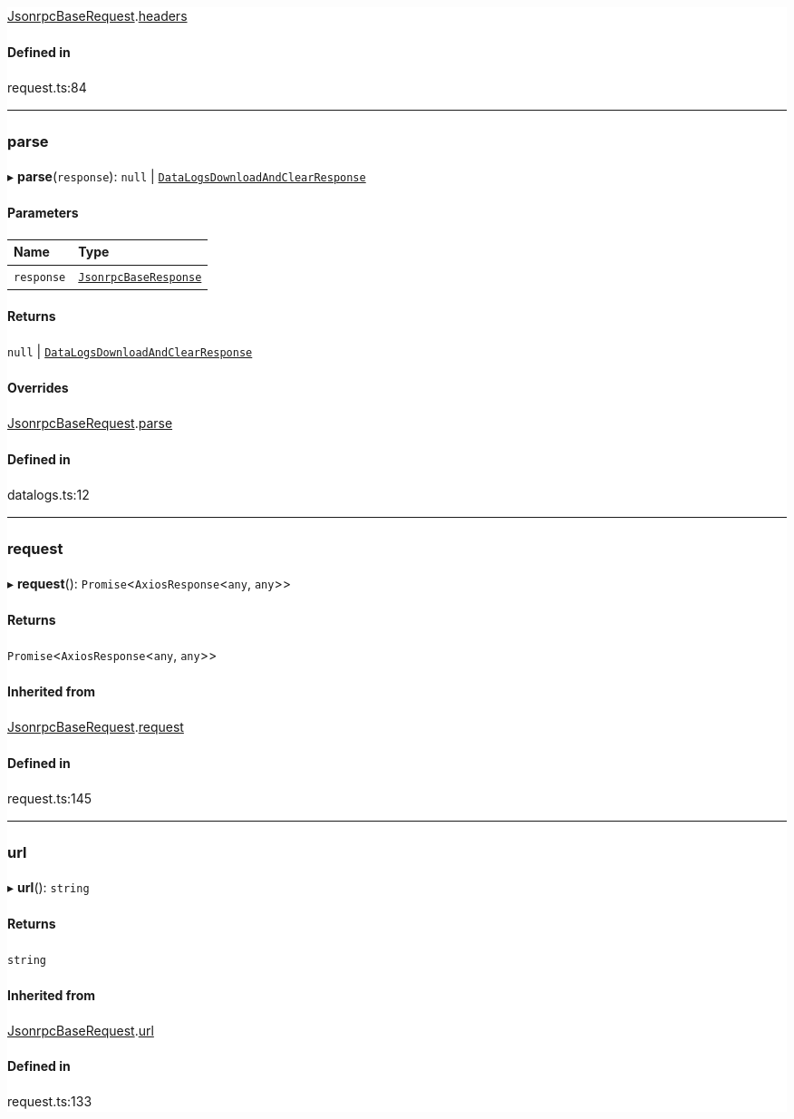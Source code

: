 [JsonrpcBaseRequest](request.JsonrpcBaseRequest.md).[headers](request.JsonrpcBaseRequest.md#headers)

#### Defined in

request.ts:84

___

### parse

▸ **parse**(`response`): ``null`` \| [`DataLogsDownloadAndClearResponse`](datalogs.DataLogsDownloadAndClearResponse.md)

#### Parameters

| Name | Type |
| :------ | :------ |
| `response` | [`JsonrpcBaseResponse`](response.JsonrpcBaseResponse.md) |

#### Returns

``null`` \| [`DataLogsDownloadAndClearResponse`](datalogs.DataLogsDownloadAndClearResponse.md)

#### Overrides

[JsonrpcBaseRequest](request.JsonrpcBaseRequest.md).[parse](request.JsonrpcBaseRequest.md#parse)

#### Defined in

datalogs.ts:12

___

### request

▸ **request**(): `Promise`\<`AxiosResponse`\<`any`, `any`\>\>

#### Returns

`Promise`\<`AxiosResponse`\<`any`, `any`\>\>

#### Inherited from

[JsonrpcBaseRequest](request.JsonrpcBaseRequest.md).[request](request.JsonrpcBaseRequest.md#request)

#### Defined in

request.ts:145

___

### url

▸ **url**(): `string`

#### Returns

`string`

#### Inherited from

[JsonrpcBaseRequest](request.JsonrpcBaseRequest.md).[url](request.JsonrpcBaseRequest.md#url)

#### Defined in

request.ts:133
